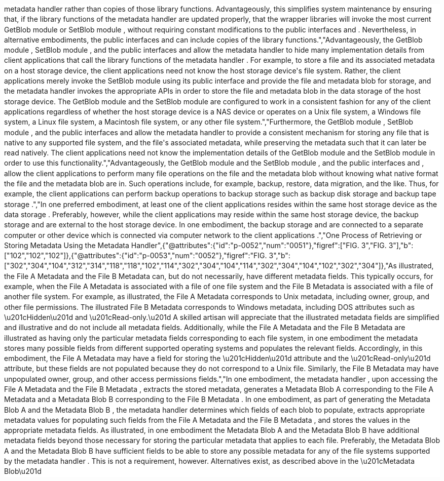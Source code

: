 metadata handler  rather than copies of those library functions. Advantageously, this simplifies system maintenance by ensuring that, if the library functions of the metadata handler  are updated properly, that the wrapper libraries  will invoke the most current GetBlob module  or SetBlob module , without requiring constant modifications to the public interfaces  and . Nevertheless, in alternative embodiments, the public interfaces  and  can include copies of the library functions.","Advantageously, the GetBlob module , SetBlob module , and the public interfaces  and  allow the metadata handler  to hide many implementation details from client applications that call the library functions of the metadata handler . For example, to store a file and its associated metadata on a host storage device, the client applications  need not know the host storage device's file system. Rather, the client applications  merely invoke the SetBlob module  using its public interface  and provide the file  and metadata blob  for storage, and the metadata handler  invokes the appropriate APIs  in order to store the file  and metadata blob  in the data storage  of the host storage device. The GetBlob module  and the SetBlob module  are configured to work in a consistent fashion for any of the client applications  regardless of whether the host storage device is a NAS device or operates on a Unix file system, a Windows file system, a Linux file system, a Macintosh file system, or any other file system.","Furthermore, the GetBlob module , SetBlob module , and the public interfaces  and  allow the metadata handler  to provide a consistent mechanism for storing any file that is native to any supported file system, and the file's associated metadata, while preserving the metadata such that it can later be read natively. The client applications  need not know the implementation details of the GetBlob module  and the SetBlob module  in order to use this functionality.","Advantageously, the GetBlob module  and the SetBlob module , and the public interfaces  and , allow the client applications  to perform many file operations on the file  and the metadata blob  without knowing what native format the file  and the metadata blob  are in. Such operations include, for example, backup, restore, data migration, and the like. Thus, for example, the client applications  can perform backup operations to backup storage such as backup disk storage  and backup tape storage .","In one preferred embodiment, at least one of the client applications  resides within the same host storage device as the data storage . Preferably, however, while the client applications  may reside within the same host storage device, the backup storage  and  are external to the host storage device. In one embodiment, the backup storage  and  are connected to a separate computer or other device which is connected via computer network to the client applications .","One Process of Retrieving or Storing Metadata Using the Metadata Handler",{"@attributes":{"id":"p-0052","num":"0051"},"figref":["FIG. 3","FIG. 3"],"b":["102","102","102"]},{"@attributes":{"id":"p-0053","num":"0052"},"figref":"FIG. 3","b":["302","304","104","312","314","118","118","102","114","302","304","104","114","302","304","104","102","302","304"]},"As illustrated, the File A Metadata  and the File B Metadata  can, but do not necessarily, have different metadata fields. This typically occurs, for example, when the File A Metadata  is associated with a file of one file system and the File B Metadata  is associated with a file of another file system. For example, as illustrated, the File A Metadata  corresponds to Unix metadata, including owner, group, and other file permissions. The illustrated File B Metadata  corresponds to Windows metadata, including DOS attributes such as \u201cHidden\u201d and \u201cRead-only.\u201d A skilled artisan will appreciate that the illustrated metadata fields are simplified and illustrative and do not include all metadata fields. Additionally, while the File A Metadata  and the File B Metadata  are illustrated as having only the particular metadata fields corresponding to each file system, in one embodiment the metadata  stores many possible fields from different supported operating systems and populates the relevant fields. Accordingly, in this embodiment, the File A Metadata  may have a field for storing the \u201cHidden\u201d attribute and the \u201cRead-only\u201d attribute, but these fields are not populated because they do not correspond to a Unix file. Similarly, the File B Metadata  may have unpopulated owner, group, and other access permissions fields.","In one embodiment, the metadata handler , upon accessing the File A Metadata  and the File B Metadata , extracts the stored metadata, generates a Metadata Blob A  corresponding to the File A Metadata  and a Metadata Blob B  corresponding to the File B Metadata . In one embodiment, as part of generating the Metadata Blob A  and the Metadata Blob B , the metadata handler  determines which fields of each blob to populate, extracts appropriate metadata values for populating such fields from the File A Metadata  and the File B Metadata , and stores the values in the appropriate metadata fields. As illustrated, in one embodiment the Metadata Blob A  and the Metadata Blob B  have additional metadata fields beyond those necessary for storing the particular metadata that applies to each file. Preferably, the Metadata Blob A  and the Metadata Blob B  have sufficient fields to be able to store any possible metadata for any of the file systems supported by the metadata handler . This is not a requirement, however. Alternatives exist, as described above in the \u201cMetadata Blob\u201d